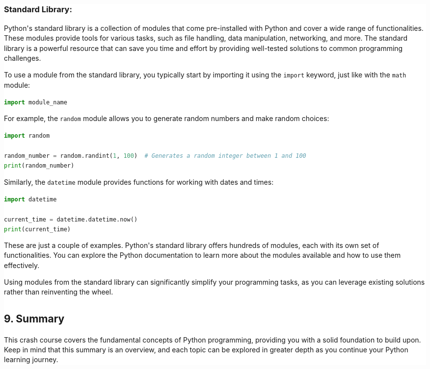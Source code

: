 ### Standard Library:

Python's standard library is a collection of modules that come pre-installed with Python and cover a wide range of functionalities. These modules provide tools for various tasks, such as file handling, data manipulation, networking, and more. The standard library is a powerful resource that can save you time and effort by providing well-tested solutions to common programming challenges.

To use a module from the standard library, you typically start by importing it using the `import` keyword, just like with the `math` module:

```python
import module_name
```

For example, the `random` module allows you to generate random numbers and make random choices:

```python
import random

random_number = random.randint(1, 100)  # Generates a random integer between 1 and 100
print(random_number)
```

Similarly, the `datetime` module provides functions for working with dates and times:

```python
import datetime

current_time = datetime.datetime.now()
print(current_time)
```

These are just a couple of examples. Python's standard library offers hundreds of modules, each with its own set of functionalities. You can explore the Python documentation to learn more about the modules available and how to use them effectively.

Using modules from the standard library can significantly simplify your programming tasks, as you can leverage existing solutions rather than reinventing the wheel.


## **9. Summary**

This crash course covers the fundamental concepts of Python programming, providing you with a solid foundation to build upon. Keep in mind that this summary is an overview, and each topic can be explored in greater depth as you continue your Python learning journey.
